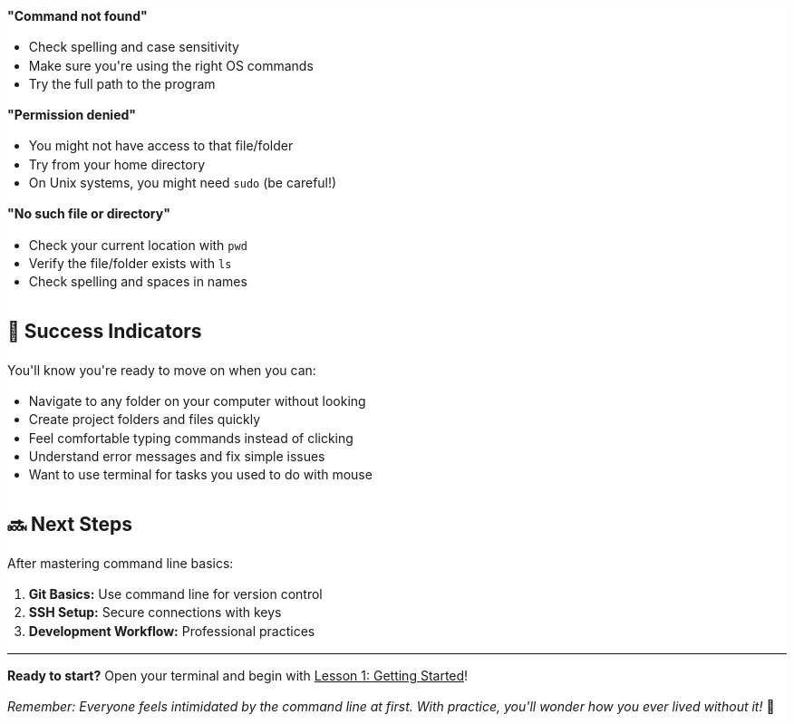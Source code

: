 **"Command not found"**
- Check spelling and case sensitivity
- Make sure you're using the right OS commands
- Try the full path to the program

**"Permission denied"**
- You might not have access to that file/folder
- Try from your home directory
- On Unix systems, you might need `sudo` (be careful!)

**"No such file or directory"**
- Check your current location with `pwd`
- Verify the file/folder exists with `ls`
- Check spelling and spaces in names

## 🎉 Success Indicators

You'll know you're ready to move on when you can:
- Navigate to any folder on your computer without looking
- Create project folders and files quickly
- Feel comfortable typing commands instead of clicking
- Understand error messages and fix simple issues
- Want to use terminal for tasks you used to do with mouse

## 🔜 Next Steps

After mastering command line basics:
1. **Git Basics:** Use command line for version control
2. **SSH Setup:** Secure connections with keys
3. **Development Workflow:** Professional practices

---

**Ready to start?** Open your terminal and begin with [Lesson 1: Getting Started](01-Getting-Started.md)!

*Remember: Everyone feels intimidated by the command line at first. With practice, you'll wonder how you ever lived without it!* 💪